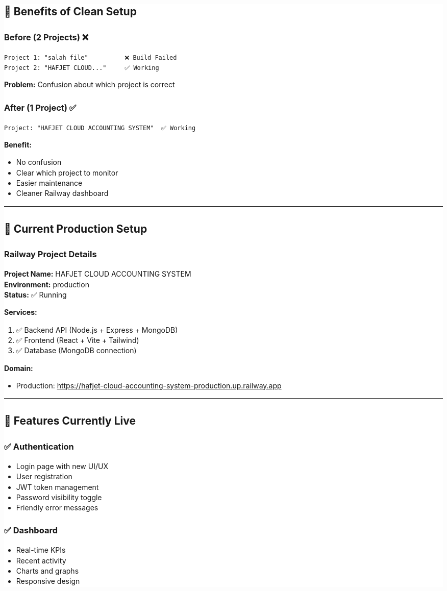 ## 🎯 Benefits of Clean Setup

### Before (2 Projects) ❌
```
Project 1: "salah file"          ❌ Build Failed
Project 2: "HAFJET CLOUD..."     ✅ Working
```
**Problem:** Confusion about which project is correct

### After (1 Project) ✅
```
Project: "HAFJET CLOUD ACCOUNTING SYSTEM"  ✅ Working
```
**Benefit:** 
- No confusion
- Clear which project to monitor
- Easier maintenance
- Cleaner Railway dashboard

---

## 🚀 Current Production Setup

### Railway Project Details

**Project Name:** HAFJET CLOUD ACCOUNTING SYSTEM  
**Environment:** production  
**Status:** ✅ Running  

**Services:**
1. ✅ Backend API (Node.js + Express + MongoDB)
2. ✅ Frontend (React + Vite + Tailwind)
3. ✅ Database (MongoDB connection)

**Domain:**
- Production: https://hafjet-cloud-accounting-system-production.up.railway.app

---

## 📱 Features Currently Live

### ✅ Authentication
- Login page with new UI/UX
- User registration
- JWT token management
- Password visibility toggle
- Friendly error messages

### ✅ Dashboard
- Real-time KPIs
- Recent activity
- Charts and graphs
- Responsive design
